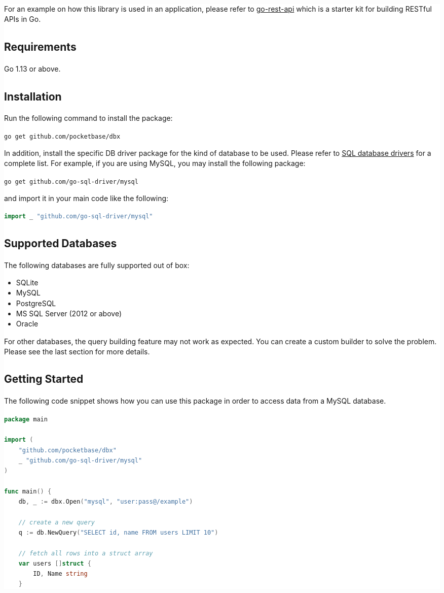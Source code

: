 For an example on how this library is used in an application, please refer to [go-rest-api](https://github.com/qiangxue/go-rest-api) which is a starter kit for building RESTful APIs in Go.

## Requirements

Go 1.13 or above.

## Installation

Run the following command to install the package:

```
go get github.com/pocketbase/dbx
```

In addition, install the specific DB driver package for the kind of database to be used. Please refer to
[SQL database drivers](https://github.com/golang/go/wiki/SQLDrivers) for a complete list. For example, if you are
using MySQL, you may install the following package:

```sh
go get github.com/go-sql-driver/mysql
```

and import it in your main code like the following:

```go
import _ "github.com/go-sql-driver/mysql"
```

## Supported Databases

The following databases are fully supported out of box:

* SQLite
* MySQL
* PostgreSQL
* MS SQL Server (2012 or above)
* Oracle

For other databases, the query building feature may not work as expected. You can create a custom builder to
solve the problem. Please see the last section for more details.

## Getting Started

The following code snippet shows how you can use this package in order to access data from a MySQL database.

```go
package main

import (
	"github.com/pocketbase/dbx"
	_ "github.com/go-sql-driver/mysql"
)

func main() {
	db, _ := dbx.Open("mysql", "user:pass@/example")

	// create a new query
	q := db.NewQuery("SELECT id, name FROM users LIMIT 10")

	// fetch all rows into a struct array
	var users []struct {
		ID, Name string
	}
```